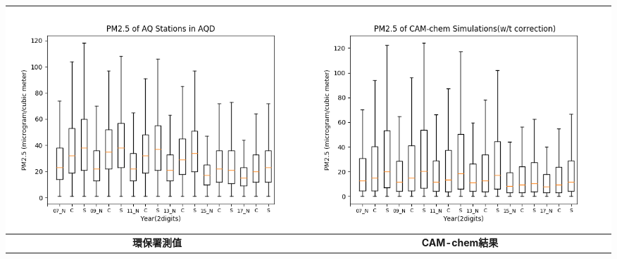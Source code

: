 | ![](https://github.com/sinotec2/Focus-on-Air-Quality/raw/main/AQana/GAQuality/NCAR_ACOM/CAM_pys/box_AQDobs.png)|![](https://github.com/sinotec2/Focus-on-Air-Quality/raw/main/AQana/GAQuality/NCAR_ACOM/CAM_pys/box_AQDsim.png)|
|:--:|:--:|
| <b>環保署測值</b>|<b>CAM-chem結果</b>|
